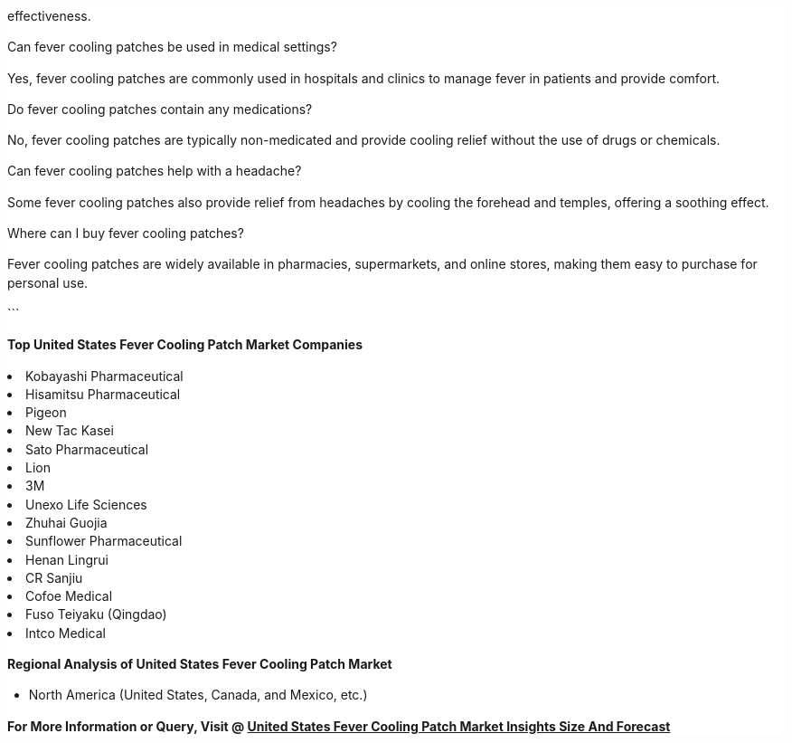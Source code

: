 effectiveness.</p> <p>Can fever cooling patches be used in medical settings?</p> <p>Yes, fever cooling patches are commonly used in hospitals and clinics to manage fever in patients and provide comfort.</p> <p>Do fever cooling patches contain any medications?</p> <p>No, fever cooling patches are typically non-medicated and provide cooling relief without the use of drugs or chemicals.</p> <p>Can fever cooling patches help with a headache?</p> <p>Some fever cooling patches also provide relief from headaches by cooling the forehead and temples, offering a soothing effect.</p> <p>Where can I buy fever cooling patches?</p> <p>Fever cooling patches are widely available in pharmacies, supermarkets, and online stores, making them easy to purchase for personal use.</p> ```</p><p><strong>Top United States Fever Cooling Patch Market Companies</strong></p><div data-test-id=""><p><li>Kobayashi Pharmaceutical</li><li> Hisamitsu Pharmaceutical</li><li> Pigeon</li><li> New Tac Kasei</li><li> Sato Pharmaceutical</li><li> Lion</li><li> 3M</li><li> Unexo Life Sciences</li><li> Zhuhai Guojia</li><li> Sunflower Pharmaceutical</li><li> Henan Lingrui</li><li> CR Sanjiu</li><li> Cofoe Medical</li><li> Fuso Teiyaku (Qingdao)</li><li> Intco Medical</li></p><div><strong>Regional Analysis of&nbsp;United States Fever Cooling Patch Market</strong></div><ul><li dir="ltr"><p dir="ltr">North America&nbsp;(United States, Canada, and Mexico, etc.)</p></li></ul><p><strong>For More Information or Query, Visit @&nbsp;</strong><strong><a href="https://www.verifiedmarketreports.com/product/fever-cooling-patch-market/?utm_source=Github&amp;utm_medium=219" target="_blank">United States Fever Cooling Patch Market Insights Size And Forecast</a></strong></p></div>
